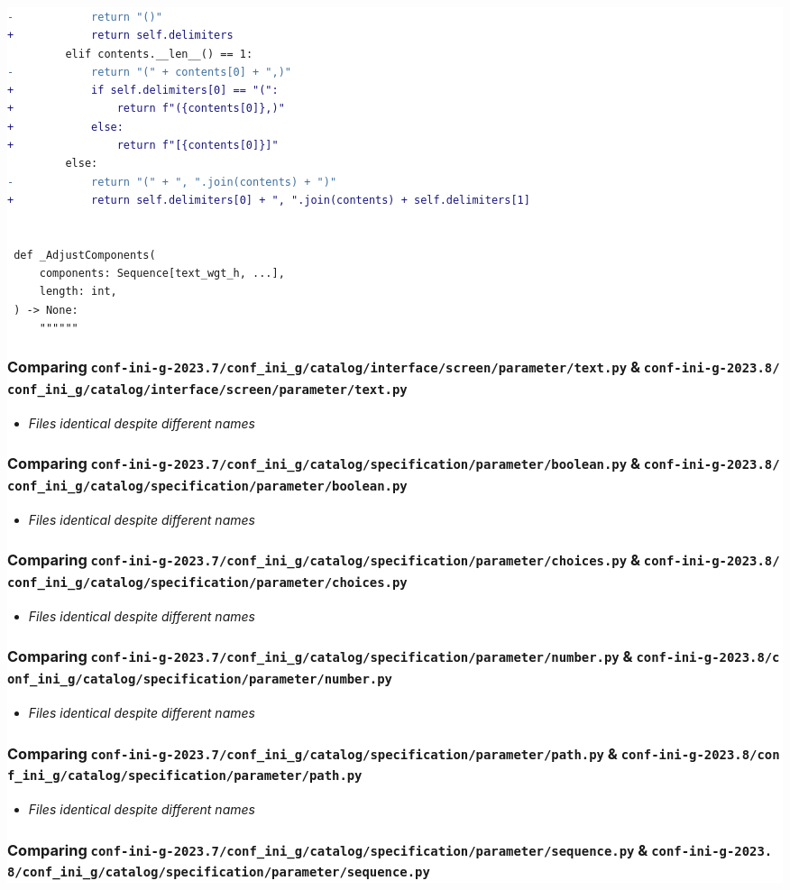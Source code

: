 ```diff
-            return "()"
+            return self.delimiters
         elif contents.__len__() == 1:
-            return "(" + contents[0] + ",)"
+            if self.delimiters[0] == "(":
+                return f"({contents[0]},)"
+            else:
+                return f"[{contents[0]}]"
         else:
-            return "(" + ", ".join(contents) + ")"
+            return self.delimiters[0] + ", ".join(contents) + self.delimiters[1]
 
 
 def _AdjustComponents(
     components: Sequence[text_wgt_h, ...],
     length: int,
 ) -> None:
     """"""
```

### Comparing `conf-ini-g-2023.7/conf_ini_g/catalog/interface/screen/parameter/text.py` & `conf-ini-g-2023.8/conf_ini_g/catalog/interface/screen/parameter/text.py`

 * *Files identical despite different names*

### Comparing `conf-ini-g-2023.7/conf_ini_g/catalog/specification/parameter/boolean.py` & `conf-ini-g-2023.8/conf_ini_g/catalog/specification/parameter/boolean.py`

 * *Files identical despite different names*

### Comparing `conf-ini-g-2023.7/conf_ini_g/catalog/specification/parameter/choices.py` & `conf-ini-g-2023.8/conf_ini_g/catalog/specification/parameter/choices.py`

 * *Files identical despite different names*

### Comparing `conf-ini-g-2023.7/conf_ini_g/catalog/specification/parameter/number.py` & `conf-ini-g-2023.8/conf_ini_g/catalog/specification/parameter/number.py`

 * *Files identical despite different names*

### Comparing `conf-ini-g-2023.7/conf_ini_g/catalog/specification/parameter/path.py` & `conf-ini-g-2023.8/conf_ini_g/catalog/specification/parameter/path.py`

 * *Files identical despite different names*

### Comparing `conf-ini-g-2023.7/conf_ini_g/catalog/specification/parameter/sequence.py` & `conf-ini-g-2023.8/conf_ini_g/catalog/specification/parameter/sequence.py`
